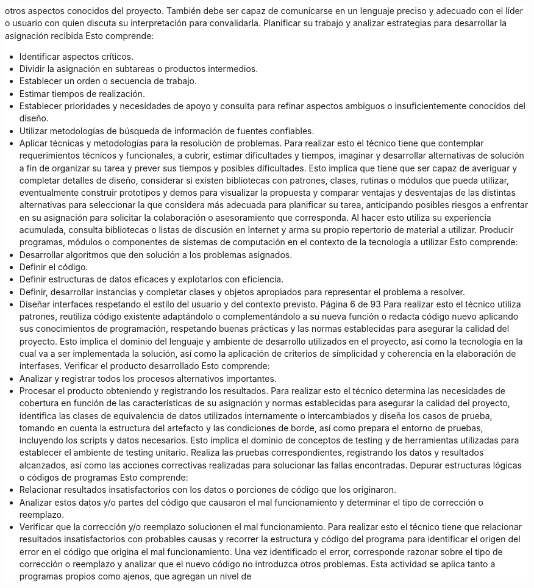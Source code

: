 otros aspectos conocidos del proyecto. También debe ser capaz de comunicarse en un lenguaje
preciso y adecuado con el líder o usuario con quien discuta su interpretación para convalidarla.
Planificar su trabajo y analizar estrategias para desarrollar la asignación recibida
Esto comprende:
- Identificar aspectos críticos.
- Dividir la asignación en subtareas o productos intermedios.
- Establecer un orden o secuencia de trabajo.
- Estimar tiempos de realización.
- Establecer prioridades y necesidades de apoyo y consulta para refinar aspectos
ambiguos o insuficientemente conocidos del diseño.
- Utilizar metodologías de búsqueda de información de fuentes confiables.
- Aplicar técnicas y metodologías para la resolución de problemas.
Para realizar esto el técnico tiene que contemplar requerimientos técnicos y funcionales, a
cubrir, estimar dificultades y tiempos, imaginar y desarrollar alternativas de solución a fin de
organizar su tarea y prever sus tiempos y posibles dificultades.
Esto implica que tiene que ser capaz de averiguar y completar detalles de diseño, considerar si
existen bibliotecas con patrones, clases, rutinas o módulos que pueda utilizar, eventualmente
construir prototipos y demos para visualizar la propuesta y comparar ventajas y desventajas de
las distintas alternativas para seleccionar la que considera más adecuada para planificar su
tarea, anticipando posibles riesgos a enfrentar en su asignación para solicitar la colaboración o
asesoramiento que corresponda.
Al hacer esto utiliza su experiencia acumulada, consulta bibliotecas o listas de discusión en
Internet y arma su propio repertorio de material a utilizar.
Producir programas, módulos o componentes de sistemas de computación en el contexto de
la tecnología a utilizar
Esto comprende:
- Desarrollar algoritmos que den solución a los problemas asignados.
- Definir el código.
- Definir estructuras de datos eficaces y explotarlos con eficiencia.
- Definir, desarrollar instancias y completar clases y objetos apropiados para representar
el problema a resolver.
- Diseñar interfaces respetando el estilo del usuario y del contexto previsto.
Página 6 de 93
Para realizar esto el técnico utiliza patrones, reutiliza código existente adaptándolo o
complementándolo a su nueva función o redacta código nuevo aplicando sus conocimientos de
programación, respetando buenas prácticas y las normas establecidas para asegurar la calidad
del proyecto. Esto implica el dominio del lenguaje y ambiente de desarrollo utilizados en el
proyecto, así como la tecnología en la cual va a ser implementada la solución, así como la
aplicación de criterios de simplicidad y coherencia en la elaboración de interfases.
Verificar el producto desarrollado
Esto comprende:
- Analizar y registrar todos los procesos alternativos importantes.
- Procesar el producto obteniendo y registrando los resultados.
Para realizar esto el técnico determina las necesidades de cobertura en función de las
características de su asignación y normas establecidas para asegurar la calidad del proyecto,
identifica las clases de equivalencia de datos utilizados internamente o intercambiados y diseña
los casos de prueba, tomando en cuenta la estructura del artefacto y las condiciones de borde,
así como prepara el entorno de pruebas, incluyendo los scripts y datos necesarios. Esto implica
el dominio de conceptos de testing y de herramientas utilizadas para establecer el ambiente de
testing unitario. Realiza las pruebas correspondientes, registrando los datos y resultados
alcanzados, así como las acciones correctivas realizadas para solucionar las fallas encontradas.
Depurar estructuras lógicas o códigos de programas
Esto comprende:
- Relacionar resultados insatisfactorios con los datos o porciones de código que los
originaron.
- Analizar estos datos y/o partes del código que causaron el mal funcionamiento y
determinar el tipo de corrección o reemplazo.
- Verificar que la corrección y/o reemplazo solucionen el mal funcionamiento.
Para realizar esto el técnico tiene que relacionar resultados insatisfactorios con probables
causas y recorrer la estructura y código del programa para identificar el origen del error en el
código que origina el mal funcionamiento. Una vez identificado el error, corresponde razonar
sobre el tipo de corrección o reemplazo y analizar que el nuevo código no introduzca otros
problemas.
Esta actividad se aplica tanto a programas propios como ajenos, que agregan un nivel de